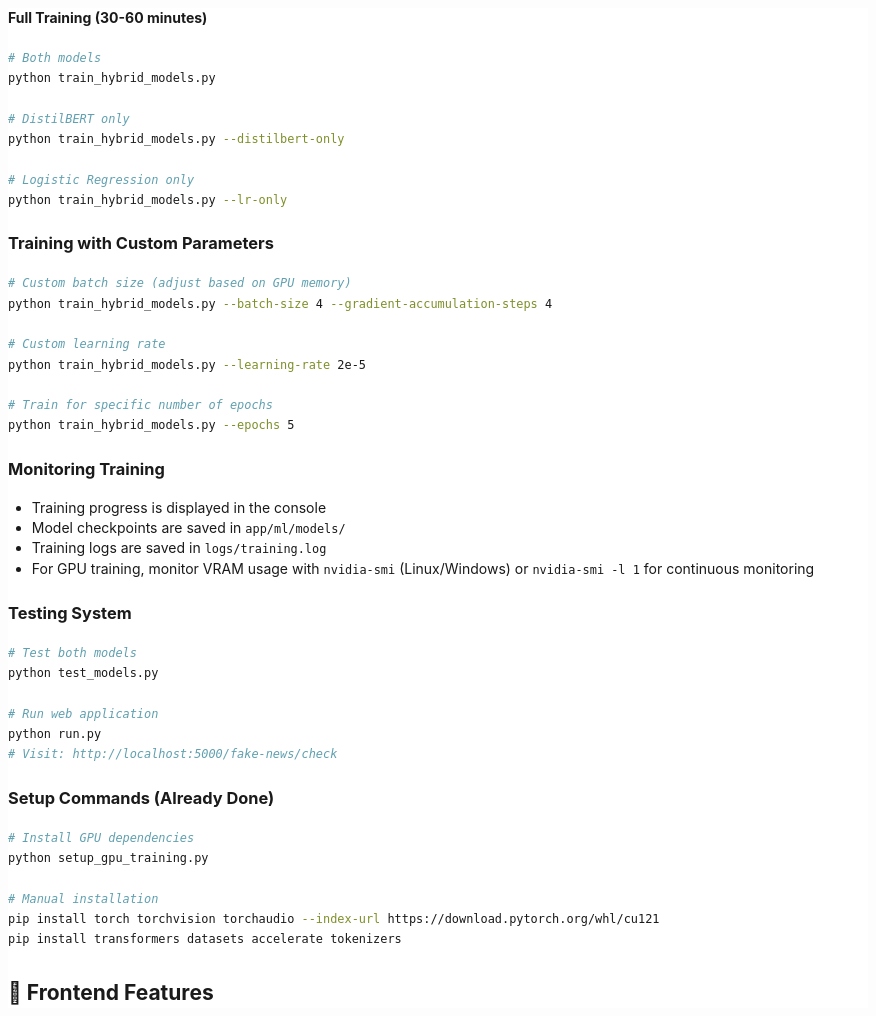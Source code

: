 #### Full Training (30-60 minutes)
```bash
# Both models
python train_hybrid_models.py

# DistilBERT only
python train_hybrid_models.py --distilbert-only

# Logistic Regression only
python train_hybrid_models.py --lr-only
```

### **Training with Custom Parameters**
```bash
# Custom batch size (adjust based on GPU memory)
python train_hybrid_models.py --batch-size 4 --gradient-accumulation-steps 4

# Custom learning rate
python train_hybrid_models.py --learning-rate 2e-5

# Train for specific number of epochs
python train_hybrid_models.py --epochs 5
```

### **Monitoring Training**
- Training progress is displayed in the console
- Model checkpoints are saved in `app/ml/models/`
- Training logs are saved in `logs/training.log`
- For GPU training, monitor VRAM usage with `nvidia-smi` (Linux/Windows) or `nvidia-smi -l 1` for continuous monitoring

### **Testing System**
```bash
# Test both models
python test_models.py

# Run web application
python run.py
# Visit: http://localhost:5000/fake-news/check
```

### **Setup Commands (Already Done)**
```bash
# Install GPU dependencies
python setup_gpu_training.py

# Manual installation
pip install torch torchvision torchaudio --index-url https://download.pytorch.org/whl/cu121
pip install transformers datasets accelerate tokenizers
```

## 🎨 **Frontend Features**
